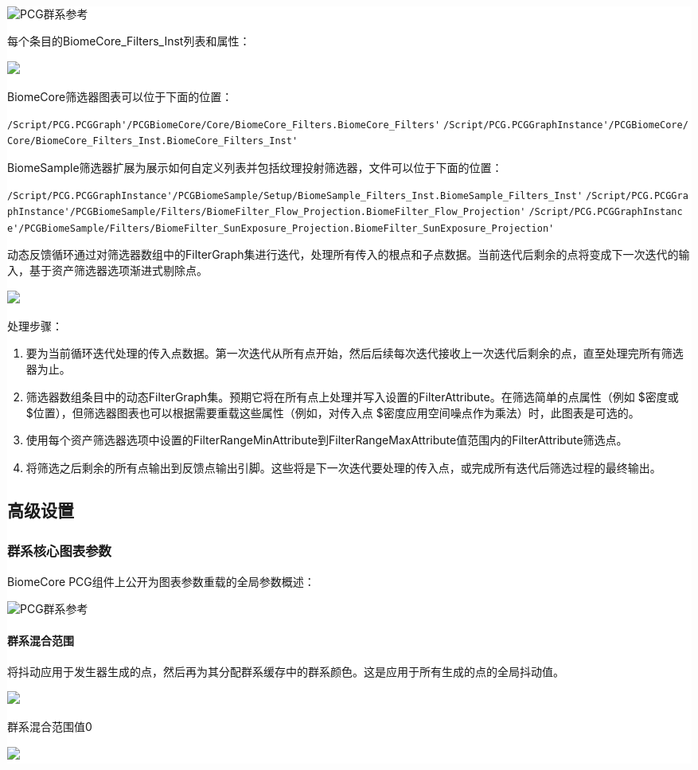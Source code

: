 ![PCG群系参考](https://d1iv7db44yhgxn.cloudfront.net/documentation/images/eb05579e-3ad1-47a2-8172-401c9d083251/pcg-biome-reference-image-38.png "PCG Biome Reference")

每个条目的BiomeCore\_Filters\_Inst列表和属性：

[![](https://d1iv7db44yhgxn.cloudfront.net/documentation/images/0a0b44fb-4815-436a-9a60-2cfc6f5ea608/pcg-biome-reference-image-39.png)](https://d1iv7db44yhgxn.cloudfront.net/documentation/images/0a0b44fb-4815-436a-9a60-2cfc6f5ea608/pcg-biome-reference-image-39.png)

BiomeCore筛选器图表可以位于下面的位置：

`/Script/PCG.PCGGraph'/PCGBiomeCore/Core/BiomeCore_Filters.BiomeCore_Filters'` `/Script/PCG.PCGGraphInstance'/PCGBiomeCore/Core/BiomeCore_Filters_Inst.BiomeCore_Filters_Inst'`

BiomeSample筛选器扩展为展示如何自定义列表并包括纹理投射筛选器，文件可以位于下面的位置：

`/Script/PCG.PCGGraphInstance'/PCGBiomeSample/Setup/BiomeSample_Filters_Inst.BiomeSample_Filters_Inst'` `/Script/PCG.PCGGraphInstance'/PCGBiomeSample/Filters/BiomeFilter_Flow_Projection.BiomeFilter_Flow_Projection'` `/Script/PCG.PCGGraphInstance'/PCGBiomeSample/Filters/BiomeFilter_SunExposure_Projection.BiomeFilter_SunExposure_Projection'`

动态反馈循环通过对筛选器数组中的FilterGraph集进行迭代，处理所有传入的根点和子点数据。当前迭代后剩余的点将变成下一次迭代的输入，基于资产筛选器选项渐进式剔除点。

[![](https://d1iv7db44yhgxn.cloudfront.net/documentation/images/1979268c-0137-4c7e-b4b6-0cd7ce58c8fd/pcg-biome-reference-image-40.png)](https://d1iv7db44yhgxn.cloudfront.net/documentation/images/1979268c-0137-4c7e-b4b6-0cd7ce58c8fd/pcg-biome-reference-image-40.png)

处理步骤：

1.  要为当前循环迭代处理的传入点数据。第一次迭代从所有点开始，然后后续每次迭代接收上一次迭代后剩余的点，直至处理完所有筛选器为止。
    
2.  筛选器数组条目中的动态FilterGraph集。预期它将在所有点上处理并写入设置的FilterAttribute。在筛选简单的点属性（例如 $密度或 $位置），但筛选器图表也可以根据需要重载这些属性（例如，对传入点 $密度应用空间噪点作为乘法）时，此图表是可选的。
    
3.  使用每个资产筛选器选项中设置的FilterRangeMinAttribute到FilterRangeMaxAttribute值范围内的FilterAttribute筛选点。
    
4.  将筛选之后剩余的所有点输出到反馈点输出引脚。这些将是下一次迭代要处理的传入点，或完成所有迭代后筛选过程的最终输出。
    

## 高级设置

### 群系核心图表参数

BiomeCore PCG组件上公开为图表参数重载的全局参数概述：

![PCG群系参考](https://d1iv7db44yhgxn.cloudfront.net/documentation/images/eda67276-c6ba-457e-ad17-986694cb35c5/pcg-biome-reference-image-41.png "PCG Biome Reference")

#### 群系混合范围

将抖动应用于发生器生成的点，然后再为其分配群系缓存中的群系颜色。这是应用于所有生成的点的全局抖动值。

[![](https://d1iv7db44yhgxn.cloudfront.net/documentation/images/4159ff19-272b-4f91-8a4c-d7b3ee64aa06/pcg-biome-reference-image-42.png)](https://d1iv7db44yhgxn.cloudfront.net/documentation/images/4159ff19-272b-4f91-8a4c-d7b3ee64aa06/pcg-biome-reference-image-42.png)

群系混合范围值0

[![](https://d1iv7db44yhgxn.cloudfront.net/documentation/images/9eb06f20-6ef8-4f62-b559-21833dc98eb2/pcg-biome-reference-image-43.png)](https://d1iv7db44yhgxn.cloudfront.net/documentation/images/9eb06f20-6ef8-4f62-b559-21833dc98eb2/pcg-biome-reference-image-43.png)
